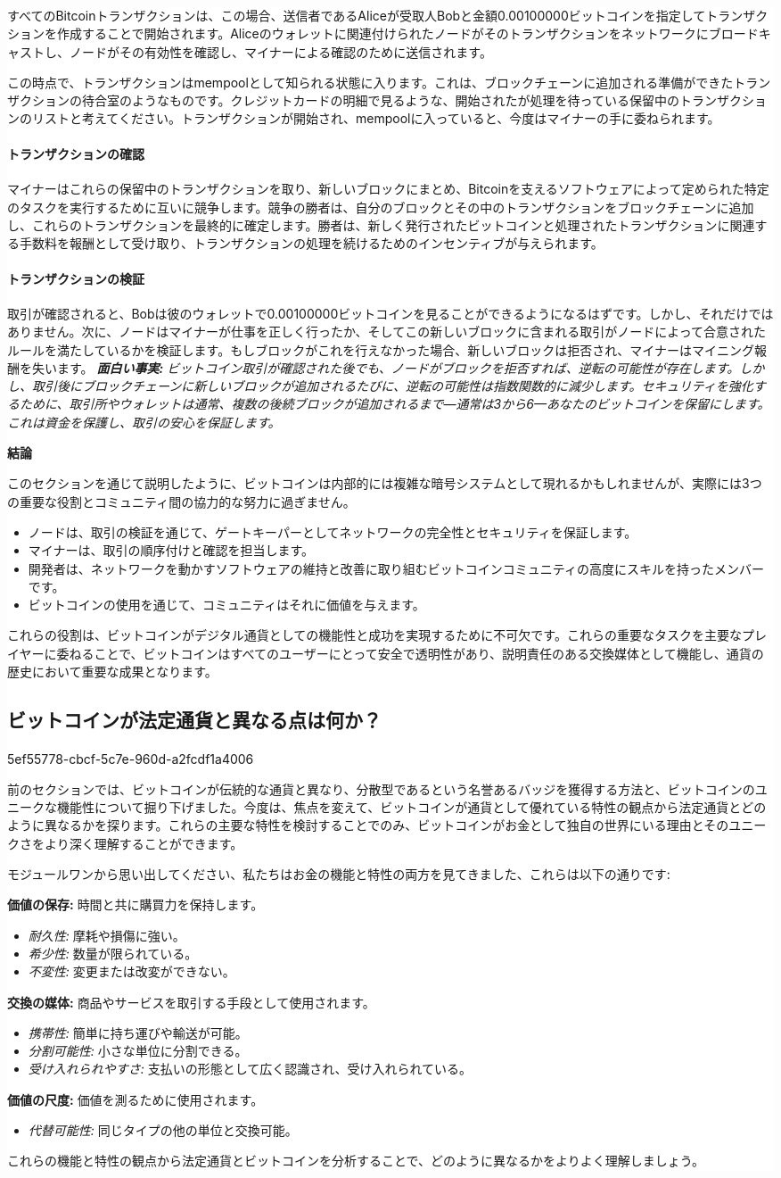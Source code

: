 すべてのBitcoinトランザクションは、この場合、送信者であるAliceが受取人Bobと金額0.00100000ビットコインを指定してトランザクションを作成することで開始されます。Aliceのウォレットに関連付けられたノードがそのトランザクションをネットワークにブロードキャストし、ノードがその有効性を確認し、マイナーによる確認のために送信されます。

この時点で、トランザクションはmempoolとして知られる状態に入ります。これは、ブロックチェーンに追加される準備ができたトランザクションの待合室のようなものです。クレジットカードの明細で見るような、開始されたが処理を待っている保留中のトランザクションのリストと考えてください。トランザクションが開始され、mempoolに入っていると、今度はマイナーの手に委ねられます。

#### トランザクションの確認

マイナーはこれらの保留中のトランザクションを取り、新しいブロックにまとめ、Bitcoinを支えるソフトウェアによって定められた特定のタスクを実行するために互いに競争します。競争の勝者は、自分のブロックとその中のトランザクションをブロックチェーンに追加し、これらのトランザクションを最終的に確定します。勝者は、新しく発行されたビットコインと処理されたトランザクションに関連する手数料を報酬として受け取り、トランザクションの処理を続けるためのインセンティブが与えられます。

#### トランザクションの検証
取引が確認されると、Bobは彼のウォレットで0.00100000ビットコインを見ることができるようになるはずです。しかし、それだけではありません。次に、ノードはマイナーが仕事を正しく行ったか、そしてこの新しいブロックに含まれる取引がノードによって合意されたルールを満たしているかを検証します。もしブロックがこれを行えなかった場合、新しいブロックは拒否され、マイナーはマイニング報酬を失います。
_**面白い事実:** ビットコイン取引が確認された後でも、ノードがブロックを拒否すれば、逆転の可能性が存在します。しかし、取引後にブロックチェーンに新しいブロックが追加されるたびに、逆転の可能性は指数関数的に減少します。セキュリティを強化するために、取引所やウォレットは通常、複数の後続ブロックが追加されるまで—通常は3から6—あなたのビットコインを保留にします。これは資金を保護し、取引の安心を保証します。_

**結論**

このセクションを通じて説明したように、ビットコインは内部的には複雑な暗号システムとして現れるかもしれませんが、実際には3つの重要な役割とコミュニティ間の協力的な努力に過ぎません。

- ノードは、取引の検証を通じて、ゲートキーパーとしてネットワークの完全性とセキュリティを保証します。
- マイナーは、取引の順序付けと確認を担当します。
- 開発者は、ネットワークを動かすソフトウェアの維持と改善に取り組むビットコインコミュニティの高度にスキルを持ったメンバーです。
- ビットコインの使用を通じて、コミュニティはそれに価値を与えます。

これらの役割は、ビットコインがデジタル通貨としての機能性と成功を実現するために不可欠です。これらの重要なタスクを主要なプレイヤーに委ねることで、ビットコインはすべてのユーザーにとって安全で透明性があり、説明責任のある交換媒体として機能し、通貨の歴史において重要な成果となります。

## ビットコインが法定通貨と異なる点は何か？
<chapterId>5ef55778-cbcf-5c7e-960d-a2fcdf1a4006</chapterId>

前のセクションでは、ビットコインが伝統的な通貨と異なり、分散型であるという名誉あるバッジを獲得する方法と、ビットコインのユニークな機能性について掘り下げました。今度は、焦点を変えて、ビットコインが通貨として優れている特性の観点から法定通貨とどのように異なるかを探ります。これらの主要な特性を検討することでのみ、ビットコインがお金として独自の世界にいる理由とそのユニークさをより深く理解することができます。

モジュールワンから思い出してください、私たちはお金の機能と特性の両方を見てきました、これらは以下の通りです:

**価値の保存:** 時間と共に購買力を保持します。

- _耐久性:_ 摩耗や損傷に強い。
- _希少性:_ 数量が限られている。
- _不変性:_ 変更または改変ができない。

**交換の媒体:** 商品やサービスを取引する手段として使用されます。

- _携帯性:_ 簡単に持ち運びや輸送が可能。
- _分割可能性:_ 小さな単位に分割できる。
- _受け入れられやすさ:_ 支払いの形態として広く認識され、受け入れられている。

**価値の尺度:** 価値を測るために使用されます。

- _代替可能性:_ 同じタイプの他の単位と交換可能。

これらの機能と特性の観点から法定通貨とビットコインを分析することで、どのように異なるかをよりよく理解しましょう。
